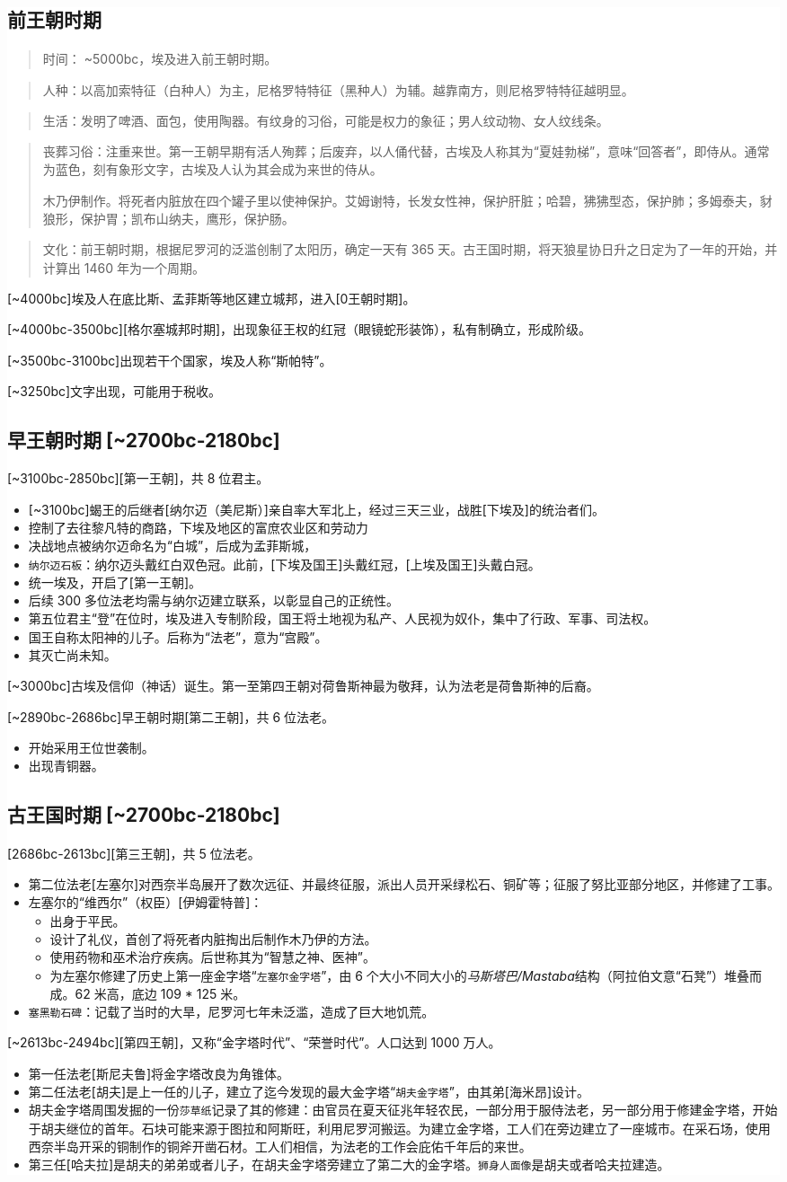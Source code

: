 ## 前王朝时期

> 时间： ~5000bc，埃及进入前王朝时期。

> 人种：以高加索特征（白种人）为主，尼格罗特特征（黑种人）为辅。越靠南方，则尼格罗特特征越明显。

> 生活：发明了啤酒、面包，使用陶器。有纹身的习俗，可能是权力的象征；男人纹动物、女人纹线条。

> 丧葬习俗：注重来世。第一王朝早期有活人殉葬；后废弃，以人俑代替，古埃及人称其为“夏娃勃梯”，意味“回答者”，即侍从。通常为蓝色，刻有象形文字，古埃及人认为其会成为来世的侍从。
> 
> 木乃伊制作。将死者内脏放在四个罐子里以使神保护。艾姆谢特，长发女性神，保护肝脏；哈碧，狒狒型态，保护肺；多姆泰夫，豺狼形，保护胃；凯布山纳夫，鹰形，保护肠。

> 文化：前王朝时期，根据尼罗河的泛滥创制了太阳历，确定一天有 365 天。古王国时期，将天狼星协日升之日定为了一年的开始，并计算出 1460 年为一个周期。

[~4000bc]埃及人在底比斯、孟菲斯等地区建立城邦，进入[0王朝时期]。

[~4000bc-3500bc][格尔塞城邦时期]，出现象征王权的红冠（眼镜蛇形装饰），私有制确立，形成阶级。

[~3500bc-3100bc]出现若干个国家，埃及人称“斯帕特”。

[~3250bc]文字出现，可能用于税收。

## 早王朝时期 [~2700bc-2180bc]

[~3100bc-2850bc][第一王朝]，共 8 位君主。
  - [~3100bc]蝎王的后继者[纳尔迈（美尼斯）]亲自率大军北上，经过三天三业，战胜[下埃及]的统治者们。
  - 控制了去往黎凡特的商路，下埃及地区的富庶农业区和劳动力
  - 决战地点被纳尔迈命名为“白城”，后成为孟菲斯城，
  - `纳尔迈石板`：纳尔迈头戴红白双色冠。此前，[下埃及国王]头戴红冠，[上埃及国王]头戴白冠。
  - 统一埃及，开启了[第一王朝]。
  - 后续 300 多位法老均需与纳尔迈建立联系，以彰显自己的正统性。
  - 第五位君主“登”在位时，埃及进入专制阶段，国王将土地视为私产、人民视为奴仆，集中了行政、军事、司法权。
  - 国王自称太阳神的儿子。后称为“法老”，意为“宫殿”。
  - 其灭亡尚未知。

[~3000bc]古埃及信仰（神话）诞生。第一至第四王朝对荷鲁斯神最为敬拜，认为法老是荷鲁斯神的后裔。

[~2890bc-2686bc]早王朝时期[第二王朝]，共 6 位法老。
  - 开始采用王位世袭制。
  - 出现青铜器。

## 古王国时期 [~2700bc-2180bc]

[2686bc-2613bc][第三王朝]，共 5 位法老。
  - 第二位法老[左塞尔]对西奈半岛展开了数次远征、并最终征服，派出人员开采绿松石、铜矿等；征服了努比亚部分地区，并修建了工事。
  - 左塞尔的“维西尔”（权臣）[伊姆霍特普]：
    - 出身于平民。
    - 设计了礼仪，首创了将死者内脏掏出后制作木乃伊的方法。
    - 使用药物和巫术治疗疾病。后世称其为“智慧之神、医神”。
    - 为左塞尔修建了历史上第一座金字塔“`左塞尔金字塔`”，由 6 个大小不同大小的*马斯塔巴/Mastaba*结构（阿拉伯文意“石凳”）堆叠而成。62 米高，底边 109 * 125 米。
  - `塞黑勒石碑`：记载了当时的大旱，尼罗河七年未泛滥，造成了巨大地饥荒。

[~2613bc-2494bc][第四王朝]，又称“金字塔时代”、“荣誉时代”。人口达到 1000 万人。
  - 第一任法老[斯尼夫鲁]将金字塔改良为角锥体。
  - 第二任法老[胡夫]是上一任的儿子，建立了迄今发现的最大金字塔“`胡夫金字塔`”，由其弟[海米昂]设计。
  - 胡夫金字塔周围发掘的一份`莎草纸`记录了其的修建：由官员在夏天征兆年轻农民，一部分用于服侍法老，另一部分用于修建金字塔，开始于胡夫继位的首年。石块可能来源于图拉和阿斯旺，利用尼罗河搬运。为建立金字塔，工人们在旁边建立了一座城市。在采石场，使用西奈半岛开采的铜制作的铜斧开凿石材。工人们相信，为法老的工作会庇佑千年后的来世。
  - 第三任[哈夫拉]是胡夫的弟弟或者儿子，在胡夫金字塔旁建立了第二大的金字塔。`狮身人面像`是胡夫或者哈夫拉建造。


[^aijimingcheng]: 霍特普 - 高兴；阿蒙 - 太阳神；门图 - 战神；索贝克 - 鳄鱼神；内弗儒 - 美丽；娜芙蒂蒂 - 迎面而来的美人。
[^feilisiding]: 腓力斯丁人，被称为“海上民族”，居住在地中海东南沿岸。在入侵埃及第十九王朝时已经可以广泛使用铁器。13cbc中叶起，地中海沿岸国家都受到腓力斯丁人的侵扰。腓力斯丁人还占领了加沙地带，古希腊人称其居住的地方为“巴勒斯坦”，意为“腓力斯丁人的国家”。